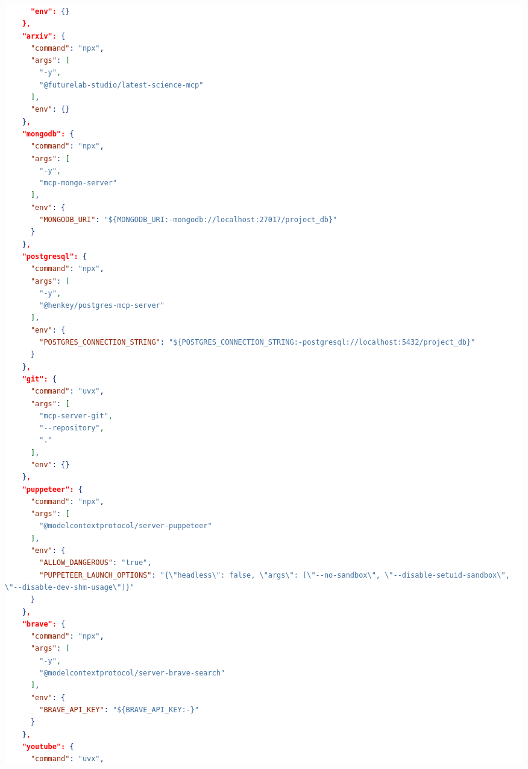 ```json
      "env": {}
    },
    "arxiv": {
      "command": "npx",
      "args": [
        "-y",
        "@futurelab-studio/latest-science-mcp"
      ],
      "env": {}
    },
    "mongodb": {
      "command": "npx",
      "args": [
        "-y",
        "mcp-mongo-server"
      ],
      "env": {
        "MONGODB_URI": "${MONGODB_URI:-mongodb://localhost:27017/project_db}"
      }
    },
    "postgresql": {
      "command": "npx",
      "args": [
        "-y",
        "@henkey/postgres-mcp-server"
      ],
      "env": {
        "POSTGRES_CONNECTION_STRING": "${POSTGRES_CONNECTION_STRING:-postgresql://localhost:5432/project_db}"
      }
    },
    "git": {
      "command": "uvx",
      "args": [
        "mcp-server-git",
        "--repository",
        "."
      ],
      "env": {}
    },
    "puppeteer": {
      "command": "npx",
      "args": [
        "@modelcontextprotocol/server-puppeteer"
      ],
      "env": {
        "ALLOW_DANGEROUS": "true",
        "PUPPETEER_LAUNCH_OPTIONS": "{\"headless\": false, \"args\": [\"--no-sandbox\", \"--disable-setuid-sandbox\", \"--disable-dev-shm-usage\"]}"
      }
    },
    "brave": {
      "command": "npx",
      "args": [
        "-y",
        "@modelcontextprotocol/server-brave-search"
      ],
      "env": {
        "BRAVE_API_KEY": "${BRAVE_API_KEY:-}"
      }
    },
    "youtube": {
      "command": "uvx",
```